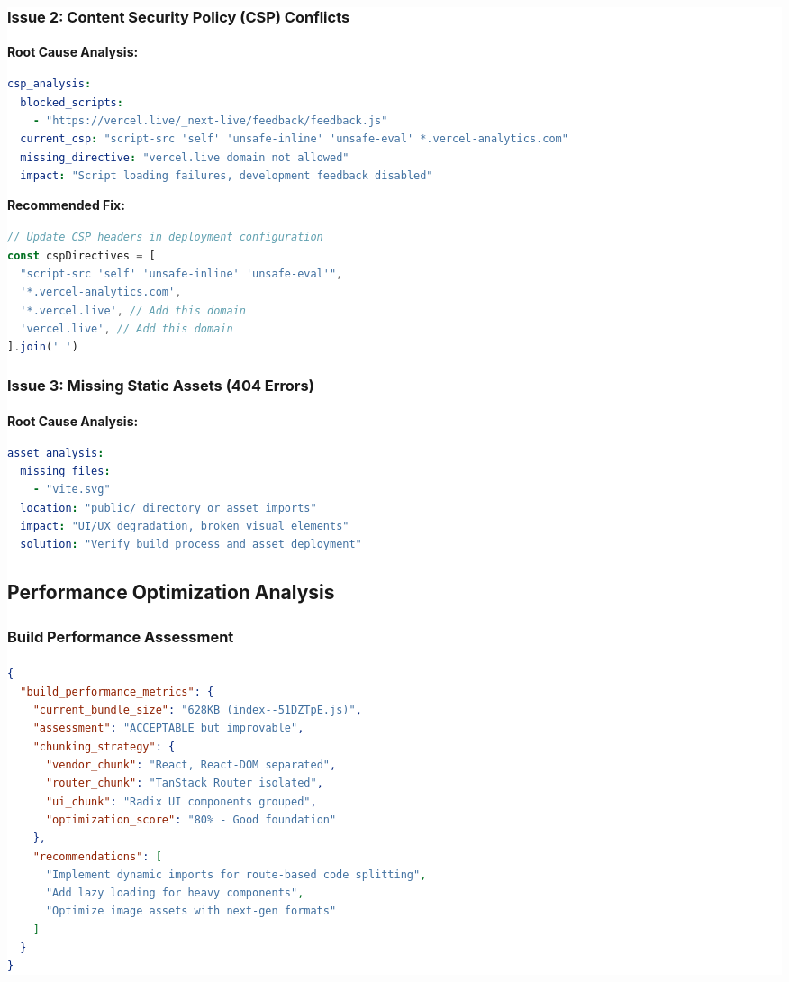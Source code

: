 ### Issue 2: Content Security Policy (CSP) Conflicts

**Root Cause Analysis:**

```yaml
csp_analysis:
  blocked_scripts:
    - "https://vercel.live/_next-live/feedback/feedback.js"
  current_csp: "script-src 'self' 'unsafe-inline' 'unsafe-eval' *.vercel-analytics.com"
  missing_directive: "vercel.live domain not allowed"
  impact: "Script loading failures, development feedback disabled"
```

**Recommended Fix:**

```typescript
// Update CSP headers in deployment configuration
const cspDirectives = [
  "script-src 'self' 'unsafe-inline' 'unsafe-eval'",
  '*.vercel-analytics.com',
  '*.vercel.live', // Add this domain
  'vercel.live', // Add this domain
].join(' ')
```

### Issue 3: Missing Static Assets (404 Errors)

**Root Cause Analysis:**

```yaml
asset_analysis:
  missing_files:
    - "vite.svg"
  location: "public/ directory or asset imports"
  impact: "UI/UX degradation, broken visual elements"
  solution: "Verify build process and asset deployment"
```

## Performance Optimization Analysis

### Build Performance Assessment

```json
{
  "build_performance_metrics": {
    "current_bundle_size": "628KB (index--51DZTpE.js)",
    "assessment": "ACCEPTABLE but improvable",
    "chunking_strategy": {
      "vendor_chunk": "React, React-DOM separated",
      "router_chunk": "TanStack Router isolated",
      "ui_chunk": "Radix UI components grouped",
      "optimization_score": "80% - Good foundation"
    },
    "recommendations": [
      "Implement dynamic imports for route-based code splitting",
      "Add lazy loading for heavy components",
      "Optimize image assets with next-gen formats"
    ]
  }
}
```

